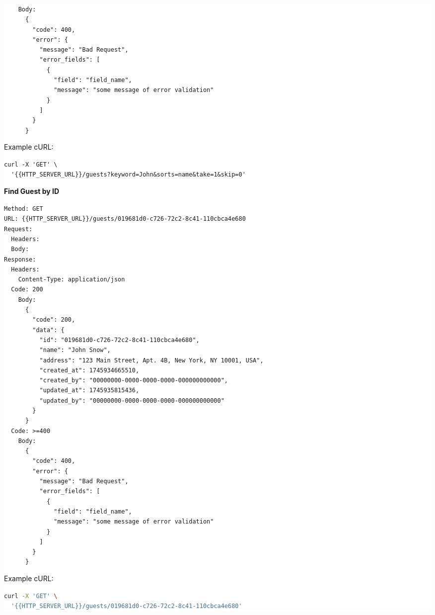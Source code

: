 ```
    Body:
      {
        "code": 400,
        "error": {
          "message": "Bad Request",
          "error_fields": [
            {
              "field": "field_name",
              "message": "some message of error validation"
            }
          ]
        }
      }
```
Example cURL:
```
curl -X 'GET' \
  '{{HTTP_SERVER_URL}}/guests?keyword=John&sorts=name&take=1&skip=0'
```

**Find Guest by ID**
```
Method: GET
URL: {{HTTP_SERVER_URL}}/guests/019681d0-c726-72c2-8c41-110cbca4e680
Request:
  Headers:
  Body:
Response:
  Headers:
    Content-Type: application/json
  Code: 200
    Body:
      {
        "code": 200,
        "data": {
          "id": "019681d0-c726-72c2-8c41-110cbca4e680",
          "name": "John Snow",
          "address": "123 Main Street, Apt. 4B, New York, NY 10001, USA",
          "created_at": 1745934665510,
          "created_by": "00000000-0000-0000-0000-000000000000",
          "updated_at": 1745935815436,
          "updated_by": "00000000-0000-0000-0000-000000000000"
        }
      }
  Code: >=400
    Body:
      {
        "code": 400,
        "error": {
          "message": "Bad Request",
          "error_fields": [
            {
              "field": "field_name",
              "message": "some message of error validation"
            }
          ]
        }
      }
```
Example cURL:
```bash
curl -X 'GET' \
  '{{HTTP_SERVER_URL}}/guests/019681d0-c726-72c2-8c41-110cbca4e680'
```
